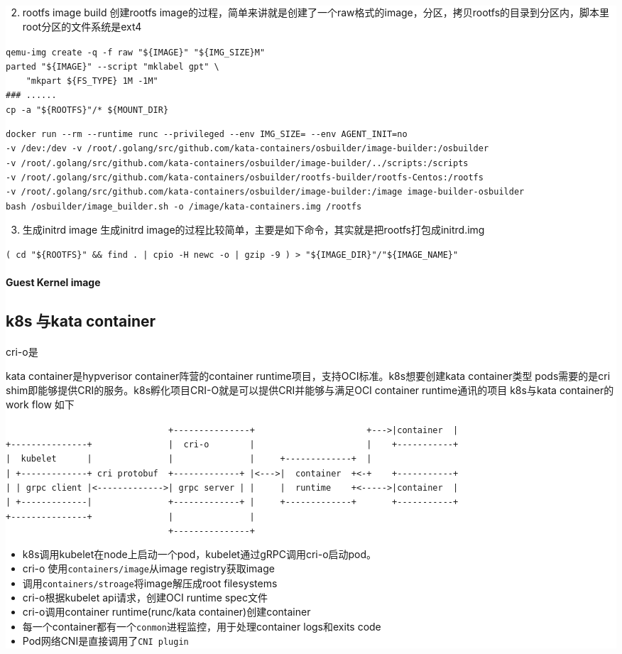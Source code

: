 2. rootfs image build
创建rootfs image的过程，简单来讲就是创建了一个raw格式的image，分区，拷贝rootfs的目录到分区内，脚本里root分区的文件系统是ext4

```commandline
qemu-img create -q -f raw "${IMAGE}" "${IMG_SIZE}M"
parted "${IMAGE}" --script "mklabel gpt" \
    "mkpart ${FS_TYPE} 1M -1M"
### ......    
cp -a "${ROOTFS}"/* ${MOUNT_DIR}
```
````commandline
docker run --rm --runtime runc --privileged --env IMG_SIZE= --env AGENT_INIT=no 
-v /dev:/dev -v /root/.golang/src/github.com/kata-containers/osbuilder/image-builder:/osbuilder 
-v /root/.golang/src/github.com/kata-containers/osbuilder/image-builder/../scripts:/scripts 
-v /root/.golang/src/github.com/kata-containers/osbuilder/rootfs-builder/rootfs-Centos:/rootfs 
-v /root/.golang/src/github.com/kata-containers/osbuilder/image-builder:/image image-builder-osbuilder 
bash /osbuilder/image_builder.sh -o /image/kata-containers.img /rootfs
````

3.  生成initrd image
生成initrd image的过程比较简单，主要是如下命令，其实就是把rootfs打包成initrd.img
````commandline
( cd "${ROOTFS}" && find . | cpio -H newc -o | gzip -9 ) > "${IMAGE_DIR}"/"${IMAGE_NAME}"
````



#### Guest Kernel image

## k8s 与kata container

cri-o是

kata container是hypverisor container阵营的container runtime项目，支持OCI标准。k8s想要创建kata container类型
pods需要的是cri shim即能够提供CRI的服务。k8s孵化项目CRI-O就是可以提供CRI并能够与满足OCI container runtime通讯的项目
k8s与kata container的work flow 如下

```text                                                                     +-----------+
                                +---------------+                      +--->|container  |
+---------------+               |  cri-o        |                      |    +-----------+
|  kubelet      |               |               |     +-------------+  |
| +-------------+ cri protobuf  +-------------+ |<--->|  container  +<-+    +-----------+
| | grpc client |<------------->| grpc server | |     |  runtime    +<----->|container  |
| +-------------|               +-------------+ |     +-------------+       +-----------+
+---------------+               |               |
                                +---------------+
```

- k8s调用kubelet在node上启动一个pod，kubelet通过gRPC调用cri-o启动pod。
- cri-o 使用`containers/image`从image registry获取image
- 调用`containers/stroage`将image解压成root filesystems
- cri-o根据kubelet api请求，创建OCI runtime spec文件
- cri-o调用container runtime(runc/kata container)创建container
- 每一个container都有一个`conmon`进程监控，用于处理container logs和exits code
- Pod网络CNI是直接调用了`CNI plugin`
